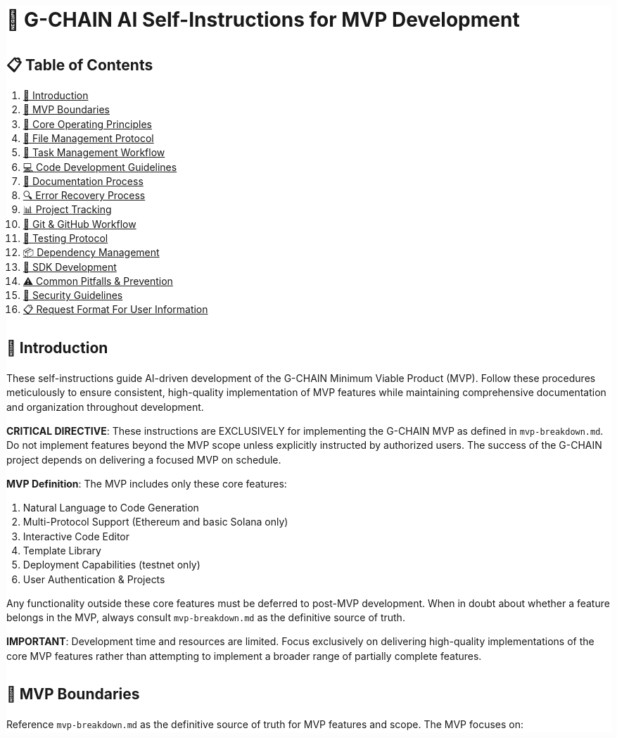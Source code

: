 # 🤖 G-CHAIN AI Self-Instructions for MVP Development

## 📋 Table of Contents

1. [🚀 Introduction](#-introduction)
2. [🎯 MVP Boundaries](#-mvp-boundaries)
3. [🧠 Core Operating Principles](#-core-operating-principles)
4. [📂 File Management Protocol](#-file-management-protocol)
5. [🔄 Task Management Workflow](#-task-management-workflow)
6. [💻 Code Development Guidelines](#-code-development-guidelines)
7. [📝 Documentation Process](#-documentation-process)
8. [🔍 Error Recovery Process](#-error-recovery-process)
9. [📊 Project Tracking](#-project-tracking)
10. [🌿 Git & GitHub Workflow](#-git--github-workflow)
11. [🧪 Testing Protocol](#-testing-protocol)
12. [📦 Dependency Management](#-dependency-management)
13. [🧩 SDK Development](#-sdk-development)
14. [⚠️ Common Pitfalls & Prevention](#-common-pitfalls--prevention)
15. [🔐 Security Guidelines](#-security-guidelines)
16. [📋 Request Format For User Information](#-request-format-for-user-information)

## 🚀 Introduction

These self-instructions guide AI-driven development of the G-CHAIN Minimum Viable Product (MVP). Follow these procedures meticulously to ensure consistent, high-quality implementation of MVP features while maintaining comprehensive documentation and organization throughout development.

**CRITICAL DIRECTIVE**: These instructions are EXCLUSIVELY for implementing the G-CHAIN MVP as defined in `mvp-breakdown.md`. Do not implement features beyond the MVP scope unless explicitly instructed by authorized users. The success of the G-CHAIN project depends on delivering a focused MVP on schedule.

**MVP Definition**: The MVP includes only these core features:
1. Natural Language to Code Generation
2. Multi-Protocol Support (Ethereum and basic Solana only)
3. Interactive Code Editor
4. Template Library
5. Deployment Capabilities (testnet only)
6. User Authentication & Projects

Any functionality outside these core features must be deferred to post-MVP development. When in doubt about whether a feature belongs in the MVP, always consult `mvp-breakdown.md` as the definitive source of truth.

**IMPORTANT**: Development time and resources are limited. Focus exclusively on delivering high-quality implementations of the core MVP features rather than attempting to implement a broader range of partially complete features.

## 🎯 MVP Boundaries

Reference `mvp-breakdown.md` as the definitive source of truth for MVP features and scope. The MVP focuses on:
